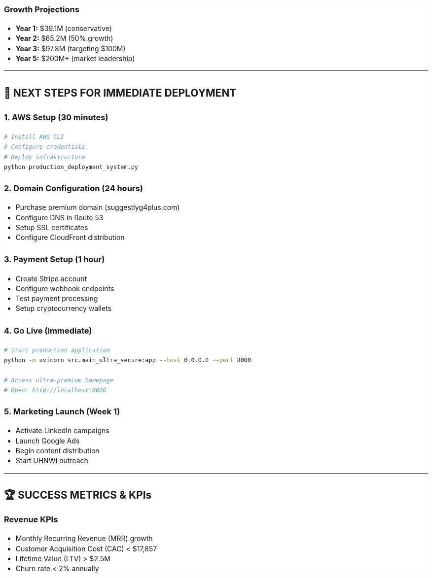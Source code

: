 ### **Growth Projections**
- **Year 1:** $39.1M (conservative)
- **Year 2:** $65.2M (50% growth)
- **Year 3:** $97.8M (targeting $100M)
- **Year 5:** $200M+ (market leadership)

---

## 🚀 **NEXT STEPS FOR IMMEDIATE DEPLOYMENT**

### **1. AWS Setup (30 minutes)**
```bash
# Install AWS CLI
# Configure credentials
# Deploy infrastructure
python production_deployment_system.py
```

### **2. Domain Configuration (24 hours)**
- Purchase premium domain (suggestlyg4plus.com)
- Configure DNS in Route 53
- Setup SSL certificates
- Configure CloudFront distribution

### **3. Payment Setup (1 hour)**
- Create Stripe account
- Configure webhook endpoints
- Test payment processing
- Setup cryptocurrency wallets

### **4. Go Live (Immediate)**
```bash
# Start production application
python -m uvicorn src.main_ultra_secure:app --host 0.0.0.0 --port 8000

# Access ultra-premium homepage
# Open: http://localhost:8000
```

### **5. Marketing Launch (Week 1)**
- Activate LinkedIn campaigns
- Launch Google Ads
- Begin content distribution
- Start UHNWI outreach

---

## 🏆 **SUCCESS METRICS & KPIs**

### **Revenue KPIs**
- Monthly Recurring Revenue (MRR) growth
- Customer Acquisition Cost (CAC) < $17,857
- Lifetime Value (LTV) > $2.5M
- Churn rate < 2% annually
